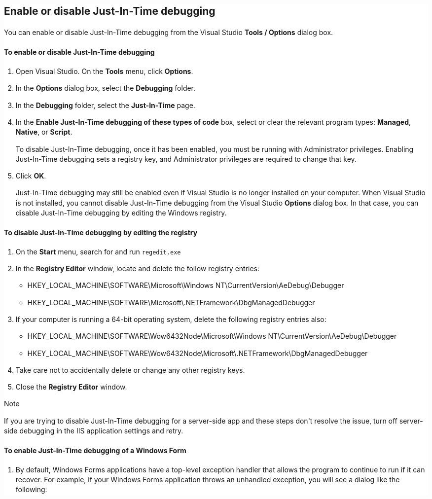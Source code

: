 ##  <a name="BKMK_Enabling"></a> Enable or disable Just-In-Time debugging
 You can enable or disable Just-In-Time debugging from the Visual Studio **Tools / Options** dialog box.

#### To enable or disable Just-In-Time debugging

1. Open Visual Studio. On the **Tools** menu, click **Options**.

2. In the **Options** dialog box, select the **Debugging** folder.

3. In the **Debugging** folder, select the **Just-In-Time** page.

4. In the **Enable Just-In-Time debugging of these types of code** box, select or clear the relevant program types: **Managed**, **Native**, or **Script**.

    To disable Just-In-Time debugging, once it has been enabled, you must be running with Administrator privileges. Enabling Just-In-Time debugging sets a registry key, and Administrator privileges are required to change that key.

5. Click **OK**.

   Just-In-Time debugging may still be enabled even if Visual Studio is no longer installed on your computer. When Visual Studio is not installed, you cannot disable Just-In-Time debugging from the Visual Studio **Options** dialog box. In that case, you can disable Just-In-Time debugging by editing the Windows registry.

#### To disable Just-In-Time debugging by editing the registry

1. On the **Start** menu, search for and run `regedit.exe`

2. In the **Registry Editor** window, locate and delete the follow registry entries:

    -   HKEY_LOCAL_MACHINE\SOFTWARE\Microsoft\Windows NT\CurrentVersion\AeDebug\Debugger

    -   HKEY_LOCAL_MACHINE\SOFTWARE\Microsoft\\.NETFramework\DbgManagedDebugger

3. If your computer is running a 64-bit operating system, delete the following registry entries also:

    -   HKEY_LOCAL_MACHINE\SOFTWARE\Wow6432Node\Microsoft\Windows NT\CurrentVersion\AeDebug\Debugger

    -   HKEY_LOCAL_MACHINE\SOFTWARE\Wow6432Node\Microsoft\\.NETFramework\DbgManagedDebugger

4. Take care not to accidentally delete or change any other registry keys.

5. Close the **Registry Editor** window.

> [!NOTE]
>  If you are trying to disable Just-In-Time debugging for a server-side app and these steps don't resolve the issue, turn off server-side debugging in the IIS application settings and retry.

#### To enable Just-In-Time debugging of a Windows Form

1. By default, Windows Forms applications have a top-level exception handler that allows the program to continue to run if it can recover. For example, if your Windows Forms application throws an unhandled exception, you will see a dialog like the following:
